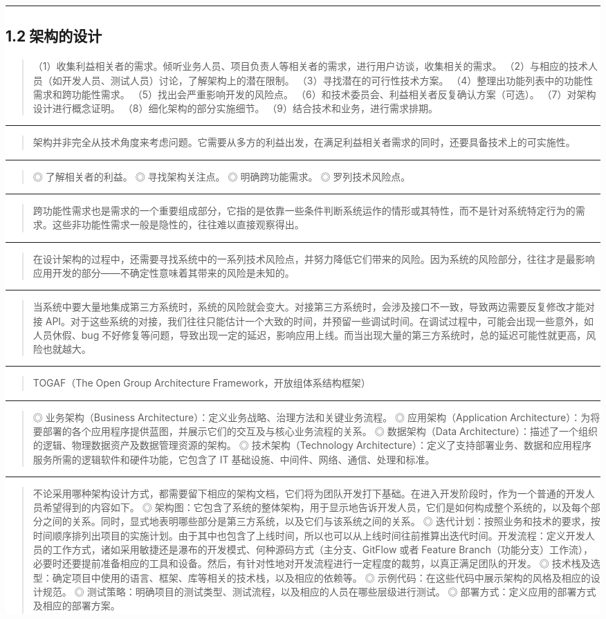 <hr>

## 1.2 架构的设计

> （1）收集利益相关者的需求。倾听业务人员、项目负责人等相关者的需求，进行用户访谈，收集相关的需求。
> （2）与相应的技术人员（如开发人员、测试人员）讨论，了解架构上的潜在限制。
> （3）寻找潜在的可行性技术方案。
> （4）整理出功能列表中的功能性需求和跨功能性需求。
> （5）找出会严重影响开发的风险点。
> （6）和技术委员会、利益相关者反复确认方案（可选）。
> （7）对架构设计进行概念证明。
> （8）细化架构的部分实施细节。
> （9）结合技术和业务，进行需求排期。

<hr>

> 架构并非完全从技术角度来考虑问题。它需要从多方的利益出发，在满足利益相关者需求的同时，还要具备技术上的可实施性。

<hr>

> ◎ 了解相关者的利益。
> ◎ 寻找架构关注点。
> ◎ 明确跨功能需求。
> ◎ 罗列技术风险点。

<hr>

> 跨功能性需求也是需求的一个重要组成部分，它指的是依靠一些条件判断系统运作的情形或其特性，而不是针对系统特定行为的需求。这些非功能性需求一般是隐性的，往往难以直接观察得出。

<hr>

> 在设计架构的过程中，还需要寻找系统中的一系列技术风险点，并努力降低它们带来的风险。因为系统的风险部分，往往才是最影响应用开发的部分——不确定性意味着其带来的风险是未知的。

<hr>

> 当系统中要大量地集成第三方系统时，系统的风险就会变大。对接第三方系统时，会涉及接口不一致，导致两边需要反复修改才能对接 API。对于这些系统的对接，我们往往只能估计一个大致的时间，并预留一些调试时间。在调试过程中，可能会出现一些意外，如人员休假、bug 不好修复等问题，导致出现一定的延迟，影响应用上线。而当出现大量的第三方系统时，总的延迟可能性就更高，风险也就越大。

<hr>

> TOGAF（The Open Group Architecture Framework，开放组体系结构框架）

<hr>

> ◎ 业务架构（Business Architecture）：定义业务战略、治理方法和关键业务流程。
> ◎ 应用架构（Application Architecture）：为将要部署的各个应用程序提供蓝图，并展示它们的交互及与核心业务流程的关系。
> ◎ 数据架构（Data Architecture）：描述了一个组织的逻辑、物理数据资产及数据管理资源的架构。
> ◎ 技术架构（Technology Architecture）：定义了支持部署业务、数据和应用程序服务所需的逻辑软件和硬件功能，它包含了 IT 基础设施、中间件、网络、通信、处理和标准。

<hr>

> 不论采用哪种架构设计方式，都需要留下相应的架构文档，它们将为团队开发打下基础。在进入开发阶段时，作为一个普通的开发人员希望得到的内容如下。
> ◎ 架构图：它包含了系统的整体架构，用于显示地告诉开发人员，它们是如何构成整个系统的，以及每个部分之间的关系。同时，显式地表明哪些部分是第三方系统，以及它们与该系统之间的关系。
> ◎ 迭代计划：按照业务和技术的要求，按时间顺序排列出项目的实施计划。由于其中也包含了上线时间，所以也可以从上线时间往前推算出迭代时间。开发流程：定义开发人员的工作方式，诸如采用敏捷还是瀑布的开发模式、何种源码方式（主分支、GitFlow 或者 Feature Branch（功能分支）工作流），必要时还要提前准备相应的工具和设备。然后，有针对性地对开发流程进行一定程度的裁剪，以真正满足团队的开发。
> ◎ 技术栈及选型：确定项目中使用的语言、框架、库等相关的技术栈，以及相应的依赖等。
> ◎ 示例代码：在这些代码中展示架构的风格及相应的设计规范。
> ◎ 测试策略：明确项目的测试类型、测试流程，以及相应的人员在哪些层级进行测试。
> ◎ 部署方式：定义应用的部署方式及相应的部署方案。
